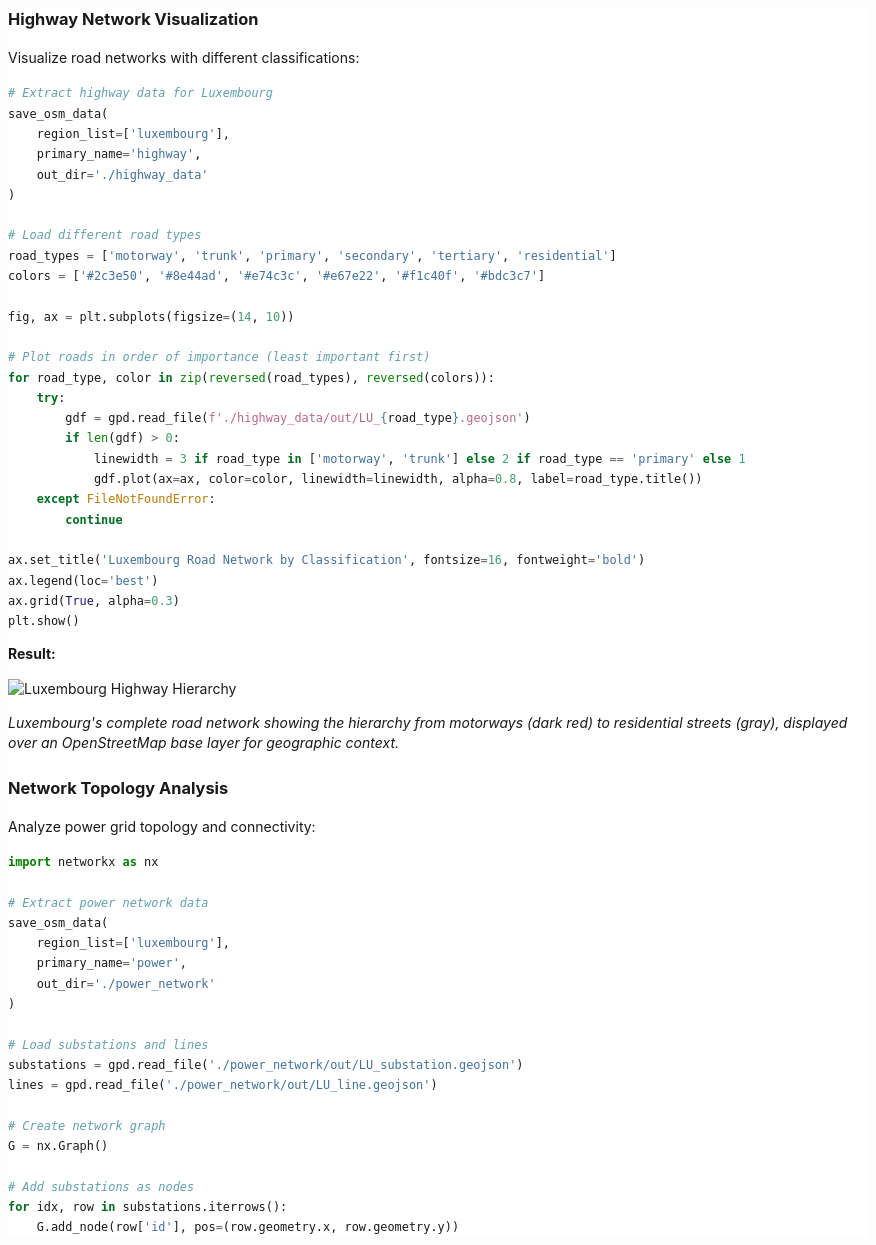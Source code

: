 ### Highway Network Visualization

Visualize road networks with different classifications:

```python
# Extract highway data for Luxembourg
save_osm_data(
    region_list=['luxembourg'],
    primary_name='highway',
    out_dir='./highway_data'
)

# Load different road types
road_types = ['motorway', 'trunk', 'primary', 'secondary', 'tertiary', 'residential']
colors = ['#2c3e50', '#8e44ad', '#e74c3c', '#e67e22', '#f1c40f', '#bdc3c7']

fig, ax = plt.subplots(figsize=(14, 10))

# Plot roads in order of importance (least important first)
for road_type, color in zip(reversed(road_types), reversed(colors)):
    try:
        gdf = gpd.read_file(f'./highway_data/out/LU_{road_type}.geojson')
        if len(gdf) > 0:
            linewidth = 3 if road_type in ['motorway', 'trunk'] else 2 if road_type == 'primary' else 1
            gdf.plot(ax=ax, color=color, linewidth=linewidth, alpha=0.8, label=road_type.title())
    except FileNotFoundError:
        continue

ax.set_title('Luxembourg Road Network by Classification', fontsize=16, fontweight='bold')
ax.legend(loc='best')
ax.grid(True, alpha=0.3)
plt.show()
```

**Result:**

![Luxembourg Highway Hierarchy](../generated-examples/images/luxembourg_highway_hierarchy.png)

*Luxembourg's complete road network showing the hierarchy from motorways (dark red) to residential streets (gray), displayed over an OpenStreetMap base layer for geographic context.*

### Network Topology Analysis

Analyze power grid topology and connectivity:

```python
import networkx as nx

# Extract power network data
save_osm_data(
    region_list=['luxembourg'],
    primary_name='power',
    out_dir='./power_network'
)

# Load substations and lines
substations = gpd.read_file('./power_network/out/LU_substation.geojson')
lines = gpd.read_file('./power_network/out/LU_line.geojson')

# Create network graph
G = nx.Graph()

# Add substations as nodes
for idx, row in substations.iterrows():
    G.add_node(row['id'], pos=(row.geometry.x, row.geometry.y))
```